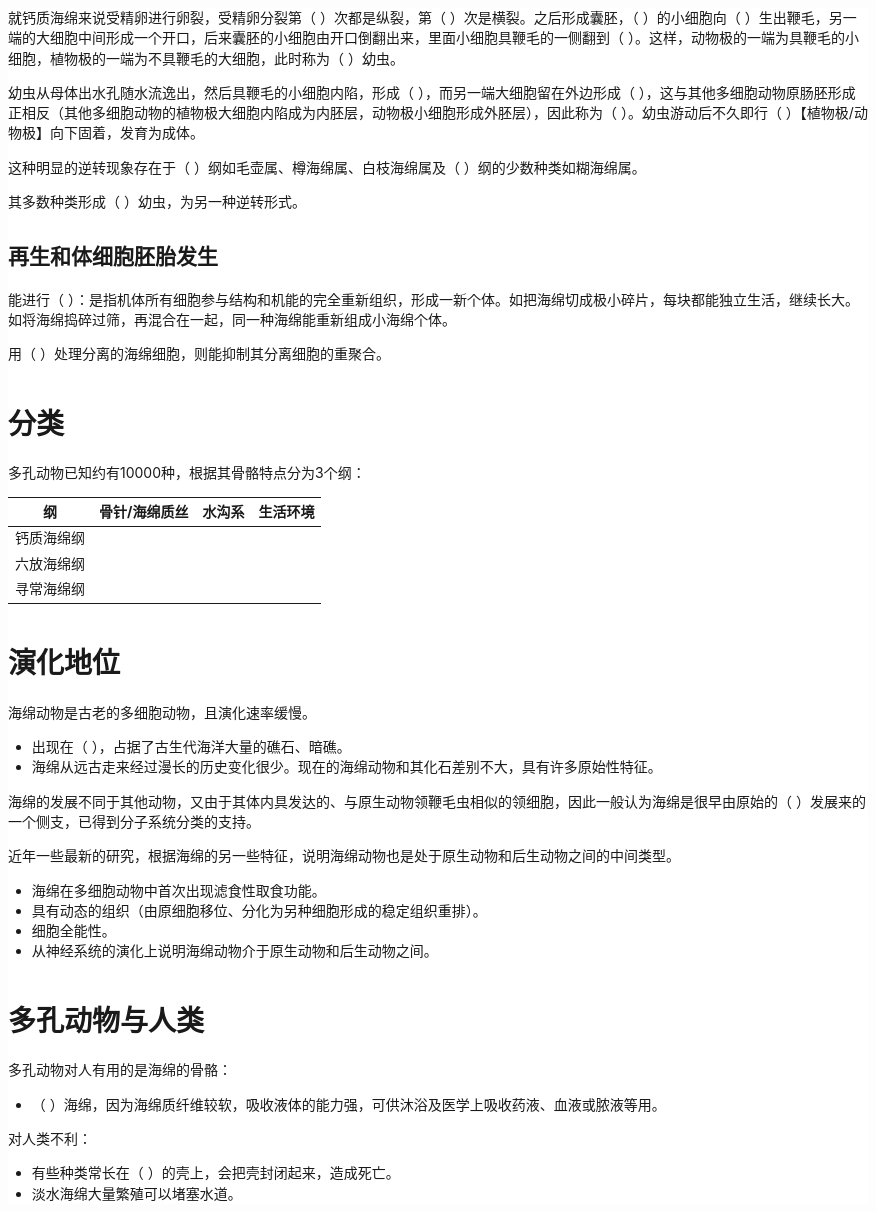 就钙质海绵来说受精卵进行卵裂，受精卵分裂第（             ）次都是纵裂，第（             ）次是横裂。之后形成囊胚，（             ）的小细胞向（             ）生出鞭毛，另一端的大细胞中间形成一个开口，后来囊胚的小细胞由开口倒翻出来，里面小细胞具鞭毛的一侧翻到（             ）。这样，动物极的一端为具鞭毛的小细胞，植物极的一端为不具鞭毛的大细胞，此时称为（             ）幼虫。

幼虫从母体出水孔随水流逸出，然后具鞭毛的小细胞内陷，形成（             ），而另一端大细胞留在外边形成（             ），这与其他多细胞动物原肠胚形成正相反（其他多细胞动物的植物极大细胞内陷成为内胚层，动物极小细胞形成外胚层），因此称为（             ）。幼虫游动后不久即行（             ）【植物极/动物极】向下固着，发育为成体。

这种明显的逆转现象存在于（             ）纲如毛壶属、樽海绵属、白枝海绵属及（             ）纲的少数种类如糊海绵属。

其多数种类形成（             ）幼虫，为另一种逆转形式。

## 再生和体细胞胚胎发生

能进行（             ）：是指机体所有细胞参与结构和机能的完全重新组织，形成一新个体。如把海绵切成极小碎片，每块都能独立生活，继续长大。如将海绵捣碎过筛，再混合在一起，同一种海绵能重新组成小海绵个体。

用（             ）处理分离的海绵细胞，则能抑制其分离细胞的重聚合。

# 分类

多孔动物已知约有10000种，根据其骨骼特点分为3个纲：

| 纲         | 骨针/海绵质丝 | 水沟系 | 生活环境 |
| ---------- | ------------- | ------ | -------- |
| 钙质海绵纲 |               |        |          |
| 六放海绵纲 |               |        |          |
| 寻常海绵纲 |               |        |          |

# 演化地位

海绵动物是古老的多细胞动物，且演化速率缓慢。

- 出现在（             ），占据了古生代海洋大量的礁石、暗礁。
- 海绵从远古走来经过漫长的历史变化很少。现在的海绵动物和其化石差别不大，具有许多原始性特征。

海绵的发展不同于其他动物，又由于其体内具发达的、与原生动物领鞭毛虫相似的领细胞，因此一般认为海绵是很早由原始的（             ）发展来的一个侧支，已得到分子系统分类的支持。

近年一些最新的研究，根据海绵的另一些特征，说明海绵动物也是处于原生动物和后生动物之间的中间类型。

- 海绵在多细胞动物中首次出现滤食性取食功能。
- 具有动态的组织（由原细胞移位、分化为另种细胞形成的稳定组织重排）。
- 细胞全能性。
- 从神经系统的演化上说明海绵动物介于原生动物和后生动物之间。

# 多孔动物与人类

多孔动物对人有用的是海绵的骨骼：

- （             ）海绵，因为海绵质纤维较软，吸收液体的能力强，可供沐浴及医学上吸收药液、血液或脓液等用。

对人类不利：

- 有些种类常长在（             ）的壳上，会把壳封闭起来，造成死亡。
- 淡水海绵大量繁殖可以堵塞水道。
